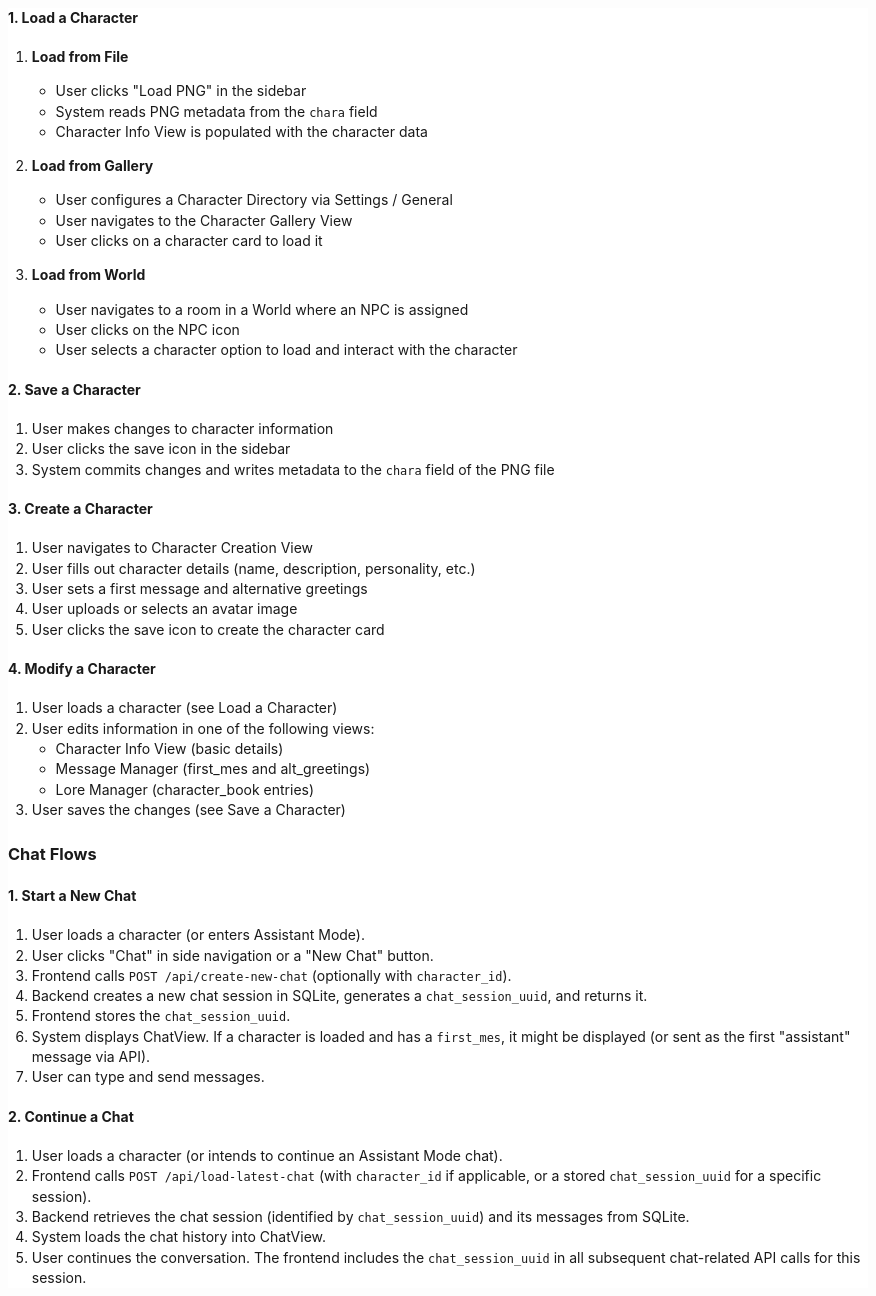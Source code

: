 #### 1. Load a Character
1. **Load from File**
   - User clicks "Load PNG" in the sidebar
   - System reads PNG metadata from the `chara` field
   - Character Info View is populated with the character data
   
2. **Load from Gallery**
   - User configures a Character Directory via Settings / General
   - User navigates to the Character Gallery View
   - User clicks on a character card to load it
   
3. **Load from World**
   - User navigates to a room in a World where an NPC is assigned
   - User clicks on the NPC icon
   - User selects a character option to load and interact with the character

#### 2. Save a Character
1. User makes changes to character information
2. User clicks the save icon in the sidebar
3. System commits changes and writes metadata to the `chara` field of the PNG file

#### 3. Create a Character
1. User navigates to Character Creation View
2. User fills out character details (name, description, personality, etc.)
3. User sets a first message and alternative greetings
4. User uploads or selects an avatar image
5. User clicks the save icon to create the character card

#### 4. Modify a Character
1. User loads a character (see Load a Character)
2. User edits information in one of the following views:
   - Character Info View (basic details)
   - Message Manager (first_mes and alt_greetings)
   - Lore Manager (character_book entries)
3. User saves the changes (see Save a Character)

### Chat Flows

#### 1. Start a New Chat
1. User loads a character (or enters Assistant Mode).
2. User clicks "Chat" in side navigation or a "New Chat" button.
3. Frontend calls `POST /api/create-new-chat` (optionally with `character_id`).
4. Backend creates a new chat session in SQLite, generates a `chat_session_uuid`, and returns it.
5. Frontend stores the `chat_session_uuid`.
6. System displays ChatView. If a character is loaded and has a `first_mes`, it might be displayed (or sent as the first "assistant" message via API).
7. User can type and send messages.

#### 2. Continue a Chat
1. User loads a character (or intends to continue an Assistant Mode chat).
2. Frontend calls `POST /api/load-latest-chat` (with `character_id` if applicable, or a stored `chat_session_uuid` for a specific session).
3. Backend retrieves the chat session (identified by `chat_session_uuid`) and its messages from SQLite.
4. System loads the chat history into ChatView.
5. User continues the conversation. The frontend includes the `chat_session_uuid` in all subsequent chat-related API calls for this session.

